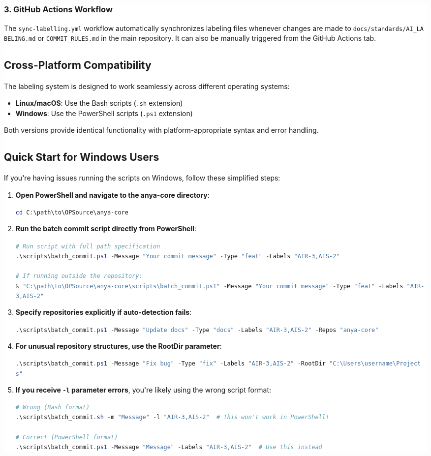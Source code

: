 ### 3. GitHub Actions Workflow

The `sync-labelling.yml` workflow automatically synchronizes labeling files whenever changes are made to `docs/standards/AI_LABELING.md` or `COMMIT_RULES.md` in the main repository. It can also be manually triggered from the GitHub Actions tab.

## Cross-Platform Compatibility

The labeling system is designed to work seamlessly across different operating systems:

- **Linux/macOS**: Use the Bash scripts (`.sh` extension)
- **Windows**: Use the PowerShell scripts (`.ps1` extension)

Both versions provide identical functionality with platform-appropriate syntax and error handling.

## Quick Start for Windows Users

If you're having issues running the scripts on Windows, follow these simplified steps:

1. **Open PowerShell and navigate to the anya-core directory**:

   ```powershell
   cd C:\path\to\OPSource\anya-core
   ```

2. **Run the batch commit script directly from PowerShell**:

   ```powershell
   # Run script with full path specification
   .\scripts\batch_commit.ps1 -Message "Your commit message" -Type "feat" -Labels "AIR-3,AIS-2"
   
   # If running outside the repository:
   & "C:\path\to\OPSource\anya-core\scripts\batch_commit.ps1" -Message "Your commit message" -Type "feat" -Labels "AIR-3,AIS-2"
   ```

3. **Specify repositories explicitly if auto-detection fails**:

   ```powershell
   .\scripts\batch_commit.ps1 -Message "Update docs" -Type "docs" -Labels "AIR-3,AIS-2" -Repos "anya-core"
   ```

4. **For unusual repository structures, use the RootDir parameter**:

   ```powershell
   .\scripts\batch_commit.ps1 -Message "Fix bug" -Type "fix" -Labels "AIR-3,AIS-2" -RootDir "C:\Users\username\Projects"
   ```

5. **If you receive `-l` parameter errors**, you're likely using the wrong script format:

   ```powershell
   # Wrong (Bash format)
   .\scripts\batch_commit.sh -m "Message" -l "AIR-3,AIS-2"  # This won't work in PowerShell!
   
   # Correct (PowerShell format)
   .\scripts\batch_commit.ps1 -Message "Message" -Labels "AIR-3,AIS-2"  # Use this instead
   ```
